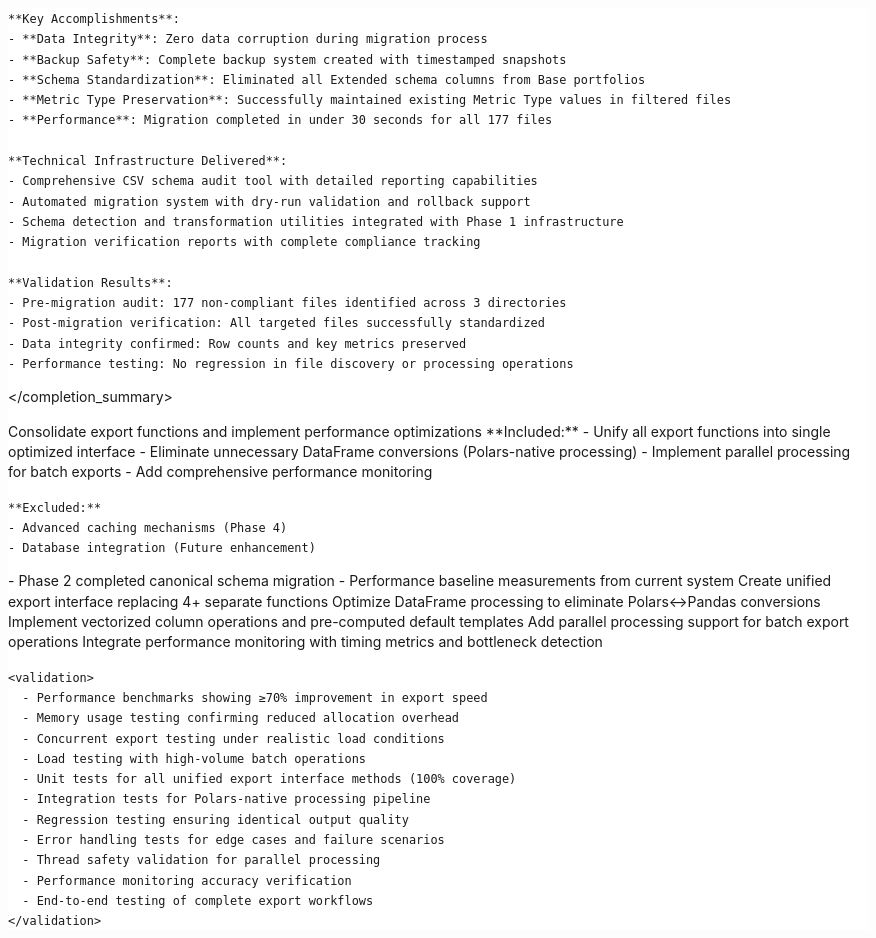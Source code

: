     **Key Accomplishments**:
    - **Data Integrity**: Zero data corruption during migration process
    - **Backup Safety**: Complete backup system created with timestamped snapshots
    - **Schema Standardization**: Eliminated all Extended schema columns from Base portfolios
    - **Metric Type Preservation**: Successfully maintained existing Metric Type values in filtered files
    - **Performance**: Migration completed in under 30 seconds for all 177 files

    **Technical Infrastructure Delivered**:
    - Comprehensive CSV schema audit tool with detailed reporting capabilities
    - Automated migration system with dry-run validation and rollback support
    - Schema detection and transformation utilities integrated with Phase 1 infrastructure
    - Migration verification reports with complete compliance tracking

    **Validation Results**:
    - Pre-migration audit: 177 non-compliant files identified across 3 directories
    - Post-migration verification: All targeted files successfully standardized
    - Data integrity confirmed: Row counts and key metrics preserved
    - Performance testing: No regression in file discovery or processing operations

</completion_summary>
</phase>

<phase number="3" estimated_effort="5 days">
  <objective>Consolidate export functions and implement performance optimizations</objective>
  <scope>
    **Included:**
    - Unify all export functions into single optimized interface
    - Eliminate unnecessary DataFrame conversions (Polars-native processing)
    - Implement parallel processing for batch exports
    - Add comprehensive performance monitoring

    **Excluded:**
    - Advanced caching mechanisms (Phase 4)
    - Database integration (Future enhancement)

  </scope>
  <dependencies>
    - Phase 2 completed canonical schema migration
    - Performance baseline measurements from current system
  </dependencies>

  <implementation>
    <step>Create unified export interface replacing 4+ separate functions</step>
    <step>Optimize DataFrame processing to eliminate Polars↔Pandas conversions</step>
    <step>Implement vectorized column operations and pre-computed default templates</step>
    <step>Add parallel processing support for batch export operations</step>
    <step>Integrate performance monitoring with timing metrics and bottleneck detection</step>

    <validation>
      - Performance benchmarks showing ≥70% improvement in export speed
      - Memory usage testing confirming reduced allocation overhead
      - Concurrent export testing under realistic load conditions
      - Load testing with high-volume batch operations
      - Unit tests for all unified export interface methods (100% coverage)
      - Integration tests for Polars-native processing pipeline
      - Regression testing ensuring identical output quality
      - Error handling tests for edge cases and failure scenarios
      - Thread safety validation for parallel processing
      - Performance monitoring accuracy verification
      - End-to-end testing of complete export workflows
    </validation>
